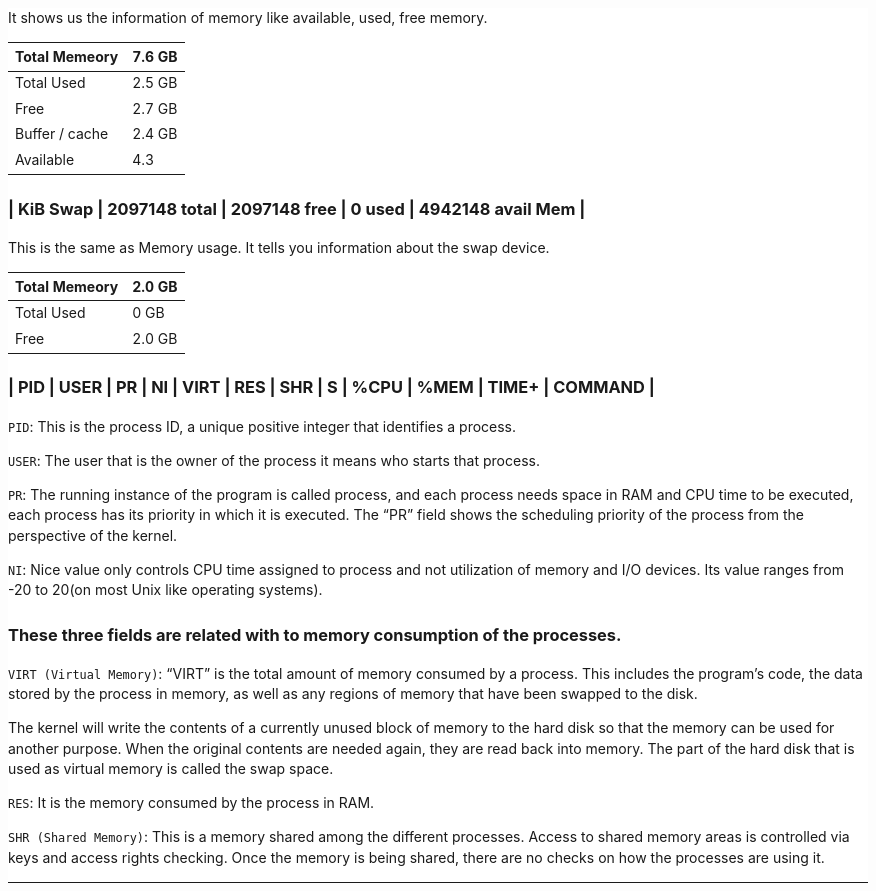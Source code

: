 
It shows us the information of memory like available, used, free memory.

| Total Memeory | 7.6 GB |
|---|---|
| Total Used | 2.5 GB |
| Free | 2.7 GB |
| Buffer / cache | 2.4 GB |
| Available | 4.3 |


### | KiB Swap |  2097148 total |  2097148 free | 0 used | 4942148 avail Mem |

This is the same as Memory usage. It tells you information about the swap device.

| Total Memeory | 2.0	 GB|
|---|---|
| Total Used | 0 GB |
| Free | 2.0 GB |


### | PID |	USER | PR | NI | VIRT | RES | SHR | S | %CPU | %MEM | TIME+ | COMMAND | 

`PID`: This is the process ID, a unique positive integer that identifies a process.

`USER`: The user that is the owner of the process it means who starts that process.

`PR`: The running instance of the program is called process, and each process needs space in RAM and CPU time to be executed, each process has its priority in which it is executed. The “PR” field shows the scheduling priority of the process from the perspective of the kernel.

`NI`: Nice value only controls CPU time assigned to process and not utilization of memory and I/O devices.
Its value ranges from -20 to 20(on most Unix like operating systems).

### These three fields are related with to memory consumption of the processes. 

`VIRT (Virtual Memory)`: “VIRT” is the total amount of memory consumed by a process. This includes the program’s code, the data stored by the process in memory, as well as any regions of memory that have been swapped to the disk.


The kernel will write the contents of a currently unused block of memory to the hard disk so that the memory can be used for another purpose. When the original contents are needed again, they are read back into memory. The part of the hard disk that is used as virtual memory is called the swap space.

`RES`: It is the memory consumed by the process in RAM.

`SHR (Shared Memory)`: This is a memory shared among the different processes. Access to shared memory areas is controlled via keys and access rights checking. Once the memory is being shared, there are no checks on how the processes are using it.

---